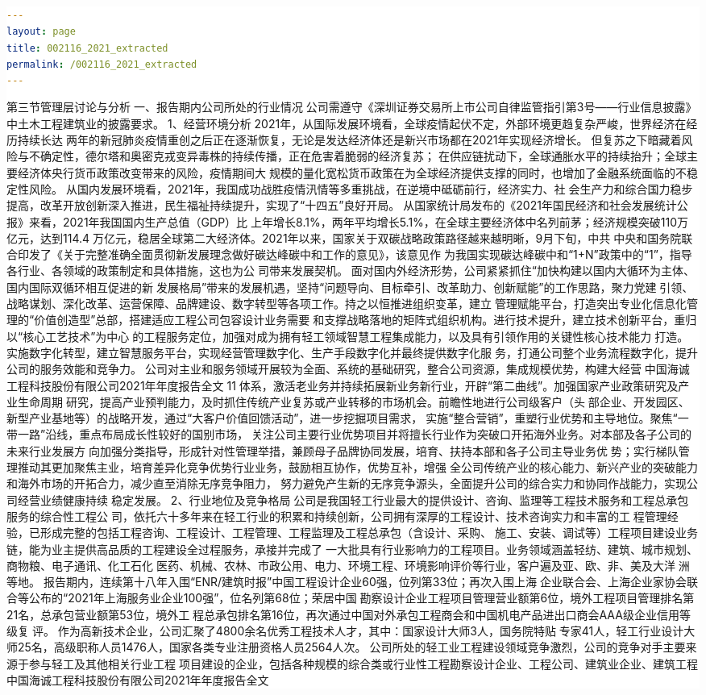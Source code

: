 ```yaml
---
layout: page
title: 002116_2021_extracted
permalink: /002116_2021_extracted
---
```


第三节管理层讨论与分析
一、报告期内公司所处的行业情况
公司需遵守《深圳证券交易所上市公司自律监管指引第3号——行业信息披露》中土木工程建筑业的披露要求。
1、经营环境分析
2021年，从国际发展环境看，全球疫情起伏不定，外部环境更趋复杂严峻，世界经济在经历持续长达
两年的新冠肺炎疫情重创之后正在逐渐恢复，无论是发达经济体还是新兴市场都在2021年实现经济增长。
但复苏之下暗藏着风险与不确定性，德尔塔和奥密克戎变异毒株的持续传播，正在危害着脆弱的经济复苏；
在供应链扰动下，全球通胀水平的持续抬升；全球主要经济体央行货币政策改变带来的风险，疫情期间大
规模的量化宽松货币政策在为全球经济提供支撑的同时，也增加了金融系统面临的不稳定性风险。
从国内发展环境看，2021年，我国成功战胜疫情汛情等多重挑战，在逆境中砥砺前行，经济实力、社
会生产力和综合国力稳步提高，改革开放创新深入推进，民生福祉持续提升，实现了“十四五”良好开局。
从国家统计局发布的《2021年国民经济和社会发展统计公报》来看，2021年我国国内生产总值（GDP）比
上年增长8.1%，两年平均增长5.1%，在全球主要经济体中名列前茅；经济规模突破110万亿元，达到114.4
万亿元，稳居全球第二大经济体。2021年以来，国家关于双碳战略政策路径越来越明晰，9月下旬，中共
中央和国务院联合印发了《关于完整准确全面贯彻新发展理念做好碳达峰碳中和工作的意见》，该意见作
为我国实现碳达峰碳中和“1+N”政策中的“1”，指导各行业、各领域的政策制定和具体措施，这也为公
司带来发展契机。
面对国内外经济形势，公司紧紧抓住“加快构建以国内大循环为主体、国内国际双循环相互促进的新
发展格局”带来的发展机遇，坚持“问题导向、目标牵引、改革助力、创新赋能”的工作思路，聚力党建
引领、战略谋划、深化改革、运营保障、品牌建设、数字转型等各项工作。持之以恒推进组织变革，建立
管理赋能平台，打造突出专业化信息化管理的“价值创造型”总部，搭建适应工程公司包容设计业务需要
和支撑战略落地的矩阵式组织机构。进行技术提升，建立技术创新平台，重归以“核心工艺技术”为中心
的工程服务定位，加强对成为拥有轻工领域智慧工程集成能力，以及具有引领作用的关键性核心技术能力
打造。实施数字化转型，建立智慧服务平台，实现经营管理数字化、生产手段数字化并最终提供数字化服
务，打通公司整个业务流程数字化，提升公司的服务效能和竞争力。
公司对主业和服务领域开展较为全面、系统的基础研究，整合公司资源，集成规模优势，构建大经营
中国海诚工程科技股份有限公司2021年年度报告全文
11
体系，激活老业务并持续拓展新业务新行业，开辟“第二曲线”。加强国家产业政策研究及产业生命周期
研究，提高产业预判能力，及时抓住传统产业复苏或产业转移的市场机会。前瞻性地进行公司级客户（头
部企业、开发园区、新型产业基地等）的战略开发，通过“大客户价值回馈活动”，进一步挖掘项目需求，
实施“整合营销”，重塑行业优势和主导地位。聚焦“一带一路”沿线，重点布局成长性较好的国别市场，
关注公司主要行业优势项目并将擅长行业作为突破口开拓海外业务。对本部及各子公司的未来行业发展方
向加强分类指导，形成针对性管理举措，兼顾母子品牌协同发展，培育、扶持本部和各子公司主导业务优
势；实行梯队管理推动其更加聚焦主业，培育差异化竞争优势行业业务，鼓励相互协作，优势互补，增强
全公司传统产业的核心能力、新兴产业的突破能力和海外市场的开拓合力，减少直至消除无序竞争阻力，
努力避免产生新的无序竞争源头，全面提升公司的综合实力和协同作战能力，实现公司经营业绩健康持续
稳定发展。
2、行业地位及竞争格局
公司是我国轻工行业最大的提供设计、咨询、监理等工程技术服务和工程总承包服务的综合性工程公
司，依托六十多年来在轻工行业的积累和持续创新，公司拥有深厚的工程设计、技术咨询实力和丰富的工
程管理经验，已形成完整的包括工程咨询、工程设计、工程管理、工程监理及工程总承包（含设计、采购、
施工、安装、调试等）工程项目建设业务链，能为业主提供高品质的工程建设全过程服务，承接并完成了
一大批具有行业影响力的工程项目。业务领域涵盖轻纺、建筑、城市规划、商物粮、电子通讯、化工石化
医药、机械、农林、市政公用、电力、环境工程、环境影响评价等行业，客户遍及亚、欧、非、美及大洋
洲等地。
报告期内，连续第十八年入围“ENR/建筑时报”中国工程设计企业60强，位列第33位；再次入围上海
企业联合会、上海企业家协会联合等公布的“2021年上海服务业企业100强”，位名列第68位；荣居中国
勘察设计企业工程项目管理营业额第6位，境外工程项目管理排名第21名，总承包营业额第53位，境外工
程总承包排名第16位，再次通过中国对外承包工程商会和中国机电产品进出口商会AAA级企业信用等级复
评。
作为高新技术企业，公司汇聚了4800余名优秀工程技术人才，其中：国家设计大师3人，国务院特贴
专家41人，轻工行业设计大师25名，高级职称人员1476人，国家各类专业注册资格人员2564人次。
公司所处的轻工业工程建设领域竞争激烈，公司的竞争对手主要来源于参与轻工及其他相关行业工程
项目建设的企业，包括各种规模的综合类或行业性工程勘察设计企业、工程公司、建筑业企业、建筑工程
中国海诚工程科技股份有限公司2021年年度报告全文